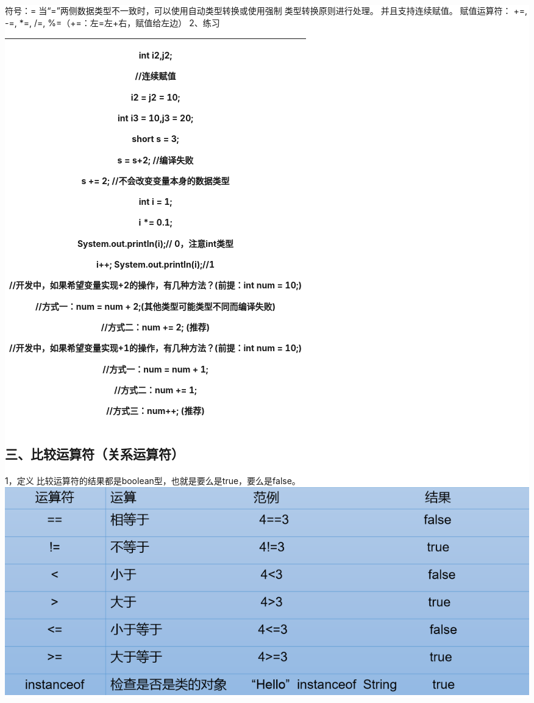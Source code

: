 符号：=
当“=”两侧数据类型不一致时，可以使用自动类型转换或使用强制 类型转换原则进行处理。 并且支持连续赋值。
赋值运算符： +=, -=, \*=, /=, %=（+=：左=左+右，赋值给左边）
2、练习
<table>
<colgroup>
<col style="width: 100%" />
</colgroup>
<thead>
<tr class="header">
<th><p>int i2,j2;</p>
<p>//连续赋值</p>
<p>i2 = j2 = 10;</p>
<p>int i3 = 10,j3 = 20;</p>
<p>short s = 3;</p>
<p>s = s+2; //编译失败</p>
<p>s += 2; //不会改变变量本身的数据类型</p>
<p></p>
<p>int i = 1;</p>
<p>i *= 0.1;</p>
<p>System.out.println(i);// 0，注意int类型</p>
<p>i++; System.out.println(i);//1</p>
<p></p>
<p>//开发中，如果希望变量实现+2的操作，有几种方法？(前提：int num = 10;)</p>
<p>//方式一：num = num + 2;(其他类型可能类型不同而编译失败)</p>
<p>//方式二：num += 2; (推荐)</p>
<p>//开发中，如果希望变量实现+1的操作，有几种方法？(前提：int num = 10;)</p>
<p>//方式一：num = num + 1;</p>
<p>//方式二：num += 1;</p>
<p>//方式三：num++; (推荐)</p></th>
</tr>
</thead>
<tbody>
</tbody>
</table>

## 三、比较运算符（关系运算符）
1，定义
比较运算符的结果都是boolean型，也就是要么是true，要么是false。
![image2](../../assets/f9b13037386142939e67650220480d37.png)
